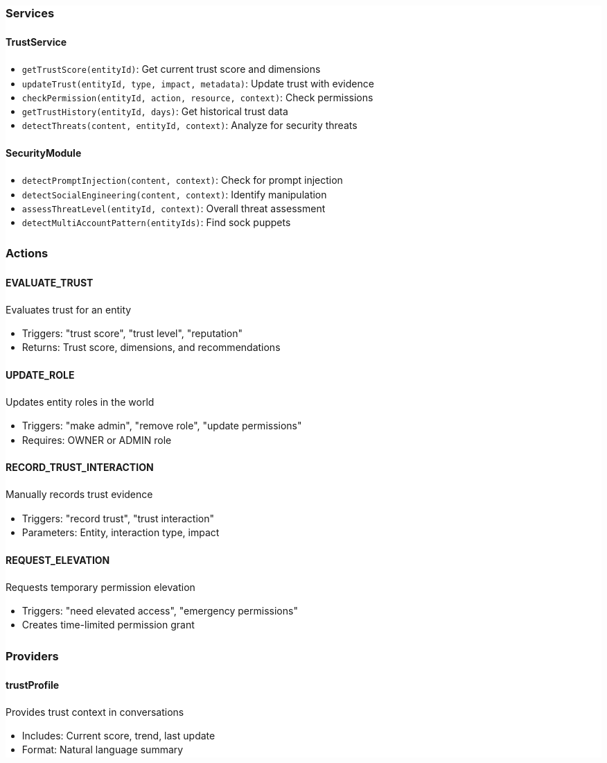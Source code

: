 ### Services

#### TrustService

- `getTrustScore(entityId)`: Get current trust score and dimensions
- `updateTrust(entityId, type, impact, metadata)`: Update trust with evidence
- `checkPermission(entityId, action, resource, context)`: Check permissions
- `getTrustHistory(entityId, days)`: Get historical trust data
- `detectThreats(content, entityId, context)`: Analyze for security threats

#### SecurityModule

- `detectPromptInjection(content, context)`: Check for prompt injection
- `detectSocialEngineering(content, context)`: Identify manipulation
- `assessThreatLevel(entityId, context)`: Overall threat assessment
- `detectMultiAccountPattern(entityIds)`: Find sock puppets

### Actions

#### EVALUATE_TRUST

Evaluates trust for an entity

- Triggers: "trust score", "trust level", "reputation"
- Returns: Trust score, dimensions, and recommendations

#### UPDATE_ROLE

Updates entity roles in the world

- Triggers: "make admin", "remove role", "update permissions"
- Requires: OWNER or ADMIN role

#### RECORD_TRUST_INTERACTION

Manually records trust evidence

- Triggers: "record trust", "trust interaction"
- Parameters: Entity, interaction type, impact

#### REQUEST_ELEVATION

Requests temporary permission elevation

- Triggers: "need elevated access", "emergency permissions"
- Creates time-limited permission grant

### Providers

#### trustProfile

Provides trust context in conversations

- Includes: Current score, trend, last update
- Format: Natural language summary
